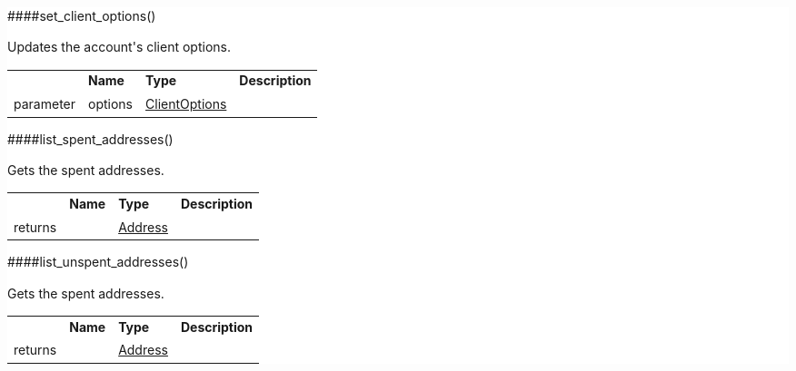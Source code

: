 ####set_client_options()

Updates the account's client options.
<table>
      <tr>
        <td></td>
        <td><strong>Name</strong></td>
        <td><strong>Type</strong></td>
        <td><strong>Description</strong></td>
      </tr>
  <tr>
        <td>parameter</td>
        <td>options</td>
        <td><a href="#clientoptions">ClientOptions</a></td>
        <td></td>
      </tr>
</table>

####list_spent_addresses()

Gets the spent addresses.
<table>
      <tr>
        <td></td>
        <td><strong>Name</strong></td>
        <td><strong>Type</strong></td>
        <td><strong>Description</strong></td>
      </tr>
  <tr>
        <td>returns</td>
        <td></td>
        <td><a href="#address">Address</a></td>
        <td></td>
      </tr>
</table>

####list_unspent_addresses()

Gets the spent addresses.
<table>
      <tr>
        <td></td>
        <td><strong>Name</strong></td>
        <td><strong>Type</strong></td>
        <td><strong>Description</strong></td>
      </tr>
  <tr>
        <td>returns</td>
        <td></td>
        <td><a href="#address">Address</a></td>
        <td></td>
      </tr>
</table>
